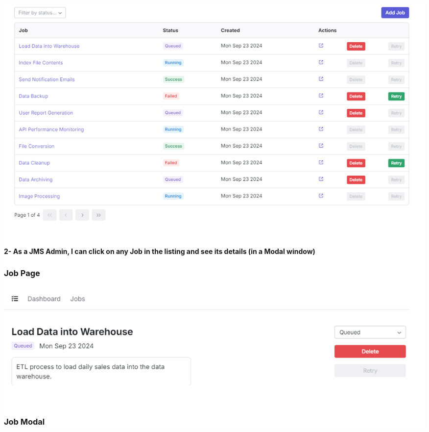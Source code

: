 ![Job List](public/list.png)

#### 2- As a JMS Admin, I can click on any Job in the listing and see its details (in a Modal window)

### Job Page

![Job Page](public/job-page.png)

### Job Modal
